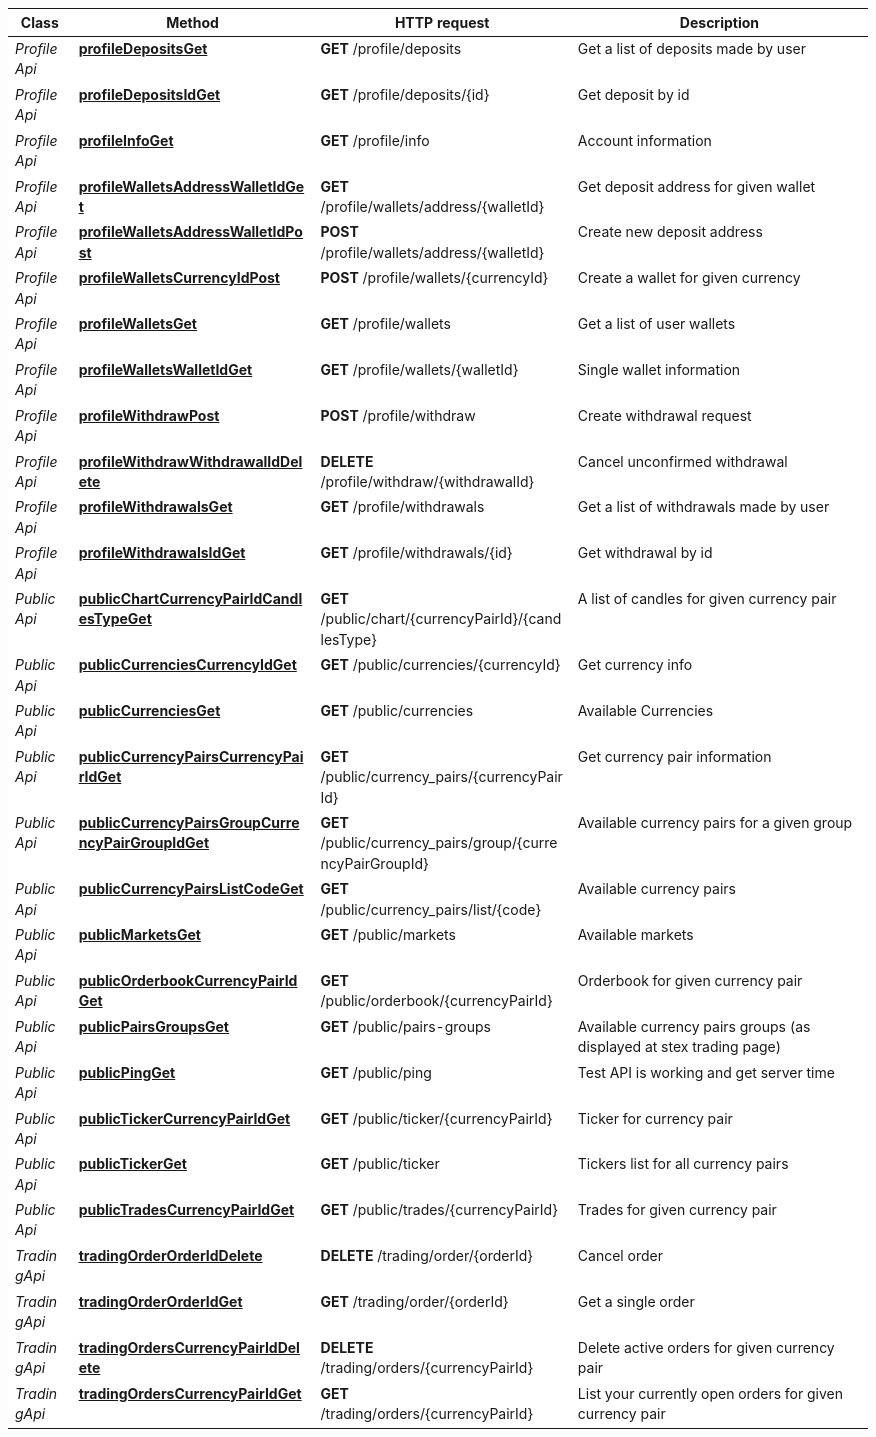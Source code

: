 Class | Method | HTTP request | Description
------------ | ------------- | ------------- | -------------
*ProfileApi* | [**profileDepositsGet**](docs/ProfileApi.md#profileDepositsGet) | **GET** /profile/deposits | Get a list of deposits made by user
*ProfileApi* | [**profileDepositsIdGet**](docs/ProfileApi.md#profileDepositsIdGet) | **GET** /profile/deposits/{id} | Get deposit by id
*ProfileApi* | [**profileInfoGet**](docs/ProfileApi.md#profileInfoGet) | **GET** /profile/info | Account information
*ProfileApi* | [**profileWalletsAddressWalletIdGet**](docs/ProfileApi.md#profileWalletsAddressWalletIdGet) | **GET** /profile/wallets/address/{walletId} | Get deposit address for given wallet
*ProfileApi* | [**profileWalletsAddressWalletIdPost**](docs/ProfileApi.md#profileWalletsAddressWalletIdPost) | **POST** /profile/wallets/address/{walletId} | Create new deposit address
*ProfileApi* | [**profileWalletsCurrencyIdPost**](docs/ProfileApi.md#profileWalletsCurrencyIdPost) | **POST** /profile/wallets/{currencyId} | Create a wallet for given currency
*ProfileApi* | [**profileWalletsGet**](docs/ProfileApi.md#profileWalletsGet) | **GET** /profile/wallets | Get a list of user wallets
*ProfileApi* | [**profileWalletsWalletIdGet**](docs/ProfileApi.md#profileWalletsWalletIdGet) | **GET** /profile/wallets/{walletId} | Single wallet information
*ProfileApi* | [**profileWithdrawPost**](docs/ProfileApi.md#profileWithdrawPost) | **POST** /profile/withdraw | Create withdrawal request
*ProfileApi* | [**profileWithdrawWithdrawalIdDelete**](docs/ProfileApi.md#profileWithdrawWithdrawalIdDelete) | **DELETE** /profile/withdraw/{withdrawalId} | Cancel unconfirmed withdrawal
*ProfileApi* | [**profileWithdrawalsGet**](docs/ProfileApi.md#profileWithdrawalsGet) | **GET** /profile/withdrawals | Get a list of withdrawals made by user
*ProfileApi* | [**profileWithdrawalsIdGet**](docs/ProfileApi.md#profileWithdrawalsIdGet) | **GET** /profile/withdrawals/{id} | Get withdrawal by id
*PublicApi* | [**publicChartCurrencyPairIdCandlesTypeGet**](docs/PublicApi.md#publicChartCurrencyPairIdCandlesTypeGet) | **GET** /public/chart/{currencyPairId}/{candlesType} | A list of candles for given currency pair
*PublicApi* | [**publicCurrenciesCurrencyIdGet**](docs/PublicApi.md#publicCurrenciesCurrencyIdGet) | **GET** /public/currencies/{currencyId} | Get currency info
*PublicApi* | [**publicCurrenciesGet**](docs/PublicApi.md#publicCurrenciesGet) | **GET** /public/currencies | Available Currencies
*PublicApi* | [**publicCurrencyPairsCurrencyPairIdGet**](docs/PublicApi.md#publicCurrencyPairsCurrencyPairIdGet) | **GET** /public/currency_pairs/{currencyPairId} | Get currency pair information
*PublicApi* | [**publicCurrencyPairsGroupCurrencyPairGroupIdGet**](docs/PublicApi.md#publicCurrencyPairsGroupCurrencyPairGroupIdGet) | **GET** /public/currency_pairs/group/{currencyPairGroupId} | Available currency pairs for a given group
*PublicApi* | [**publicCurrencyPairsListCodeGet**](docs/PublicApi.md#publicCurrencyPairsListCodeGet) | **GET** /public/currency_pairs/list/{code} | Available currency pairs
*PublicApi* | [**publicMarketsGet**](docs/PublicApi.md#publicMarketsGet) | **GET** /public/markets | Available markets
*PublicApi* | [**publicOrderbookCurrencyPairIdGet**](docs/PublicApi.md#publicOrderbookCurrencyPairIdGet) | **GET** /public/orderbook/{currencyPairId} | Orderbook for given currency pair
*PublicApi* | [**publicPairsGroupsGet**](docs/PublicApi.md#publicPairsGroupsGet) | **GET** /public/pairs-groups | Available currency pairs groups (as displayed at stex trading page)
*PublicApi* | [**publicPingGet**](docs/PublicApi.md#publicPingGet) | **GET** /public/ping | Test API is working and get server time
*PublicApi* | [**publicTickerCurrencyPairIdGet**](docs/PublicApi.md#publicTickerCurrencyPairIdGet) | **GET** /public/ticker/{currencyPairId} | Ticker for currency pair
*PublicApi* | [**publicTickerGet**](docs/PublicApi.md#publicTickerGet) | **GET** /public/ticker | Tickers list for all currency pairs
*PublicApi* | [**publicTradesCurrencyPairIdGet**](docs/PublicApi.md#publicTradesCurrencyPairIdGet) | **GET** /public/trades/{currencyPairId} | Trades for given currency pair
*TradingApi* | [**tradingOrderOrderIdDelete**](docs/TradingApi.md#tradingOrderOrderIdDelete) | **DELETE** /trading/order/{orderId} | Cancel order
*TradingApi* | [**tradingOrderOrderIdGet**](docs/TradingApi.md#tradingOrderOrderIdGet) | **GET** /trading/order/{orderId} | Get a single order
*TradingApi* | [**tradingOrdersCurrencyPairIdDelete**](docs/TradingApi.md#tradingOrdersCurrencyPairIdDelete) | **DELETE** /trading/orders/{currencyPairId} | Delete active orders for given currency pair
*TradingApi* | [**tradingOrdersCurrencyPairIdGet**](docs/TradingApi.md#tradingOrdersCurrencyPairIdGet) | **GET** /trading/orders/{currencyPairId} | List your currently open orders for given currency pair